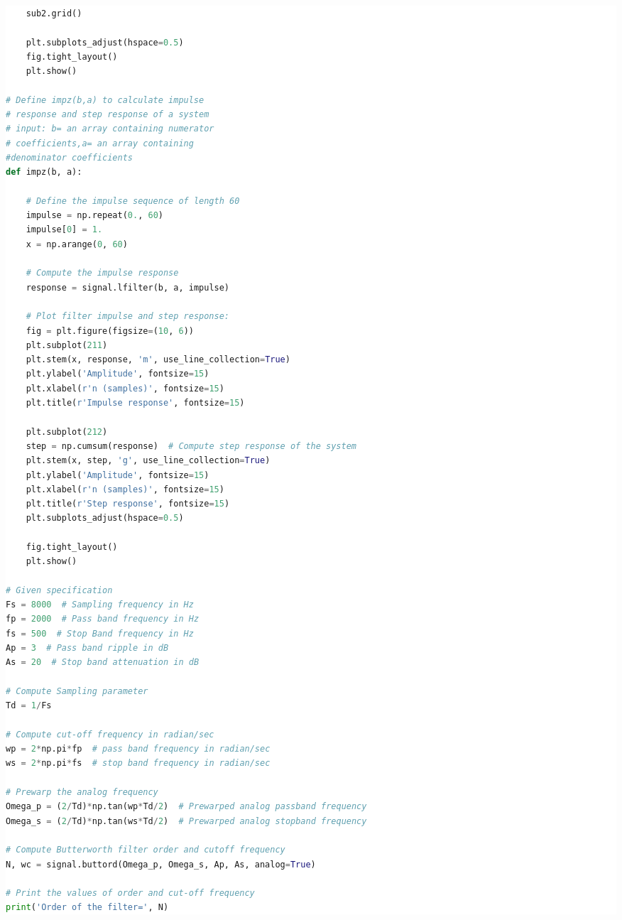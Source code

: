 ```py
    sub2.grid()

    plt.subplots_adjust(hspace=0.5)
    fig.tight_layout()
    plt.show()

# Define impz(b,a) to calculate impulse
# response and step response of a system
# input: b= an array containing numerator
# coefficients,a= an array containing
#denominator coefficients
def impz(b, a):

    # Define the impulse sequence of length 60
    impulse = np.repeat(0., 60)
    impulse[0] = 1.
    x = np.arange(0, 60)

    # Compute the impulse response
    response = signal.lfilter(b, a, impulse)

    # Plot filter impulse and step response:
    fig = plt.figure(figsize=(10, 6))
    plt.subplot(211)
    plt.stem(x, response, 'm', use_line_collection=True)
    plt.ylabel('Amplitude', fontsize=15)
    plt.xlabel(r'n (samples)', fontsize=15)
    plt.title(r'Impulse response', fontsize=15)

    plt.subplot(212)
    step = np.cumsum(response)  # Compute step response of the system
    plt.stem(x, step, 'g', use_line_collection=True)
    plt.ylabel('Amplitude', fontsize=15)
    plt.xlabel(r'n (samples)', fontsize=15)
    plt.title(r'Step response', fontsize=15)
    plt.subplots_adjust(hspace=0.5)

    fig.tight_layout()
    plt.show()

# Given specification
Fs = 8000  # Sampling frequency in Hz
fp = 2000  # Pass band frequency in Hz
fs = 500  # Stop Band frequency in Hz
Ap = 3  # Pass band ripple in dB
As = 20  # Stop band attenuation in dB

# Compute Sampling parameter
Td = 1/Fs

# Compute cut-off frequency in radian/sec
wp = 2*np.pi*fp  # pass band frequency in radian/sec
ws = 2*np.pi*fs  # stop band frequency in radian/sec

# Prewarp the analog frequency
Omega_p = (2/Td)*np.tan(wp*Td/2)  # Prewarped analog passband frequency
Omega_s = (2/Td)*np.tan(ws*Td/2)  # Prewarped analog stopband frequency

# Compute Butterworth filter order and cutoff frequency
N, wc = signal.buttord(Omega_p, Omega_s, Ap, As, analog=True)

# Print the values of order and cut-off frequency
print('Order of the filter=', N)
```